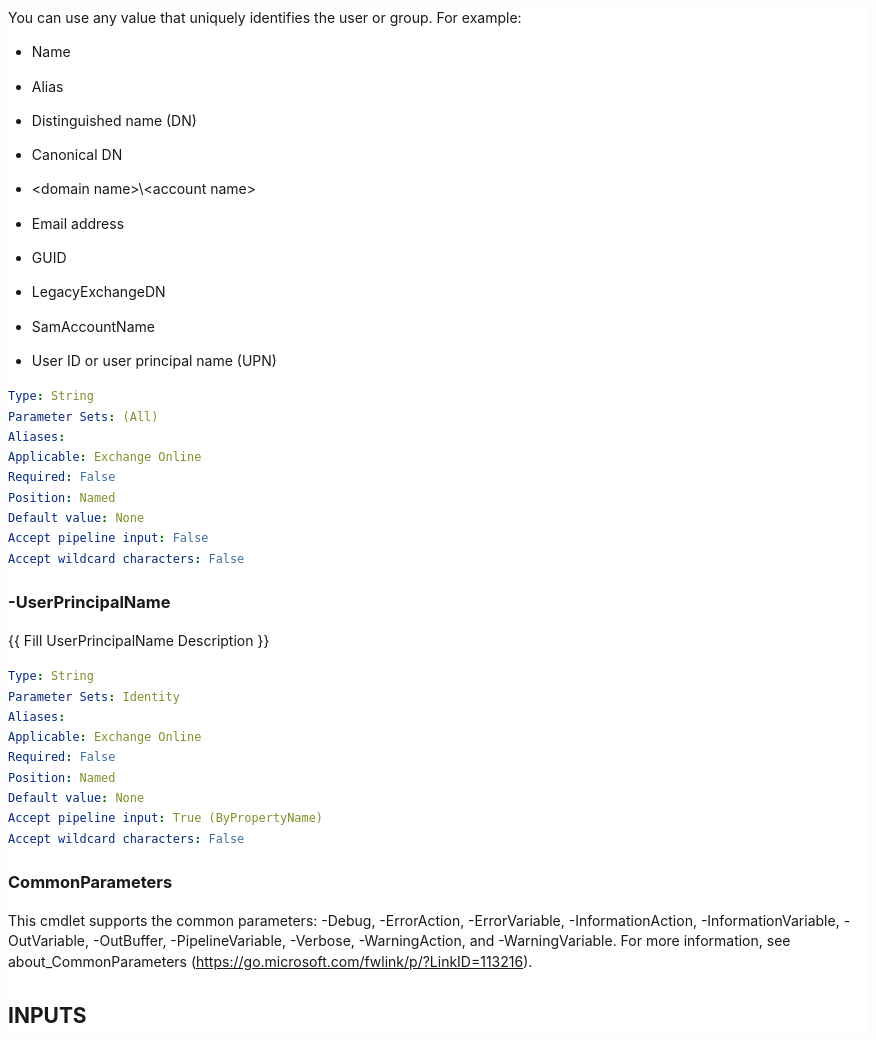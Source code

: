 You can use any value that uniquely identifies the user or group. For example:

- Name

- Alias

- Distinguished name (DN)

- Canonical DN

- \<domain name\>\\\<account name\>

- Email address

- GUID

- LegacyExchangeDN

- SamAccountName

- User ID or user principal name (UPN)

```yaml
Type: String
Parameter Sets: (All)
Aliases:
Applicable: Exchange Online
Required: False
Position: Named
Default value: None
Accept pipeline input: False
Accept wildcard characters: False
```

### -UserPrincipalName
{{ Fill UserPrincipalName Description }}

```yaml
Type: String
Parameter Sets: Identity
Aliases:
Applicable: Exchange Online
Required: False
Position: Named
Default value: None
Accept pipeline input: True (ByPropertyName)
Accept wildcard characters: False
```

### CommonParameters
This cmdlet supports the common parameters: -Debug, -ErrorAction, -ErrorVariable, -InformationAction, -InformationVariable, -OutVariable, -OutBuffer, -PipelineVariable, -Verbose, -WarningAction, and -WarningVariable. For more information, see about_CommonParameters (https://go.microsoft.com/fwlink/p/?LinkID=113216).

## INPUTS
